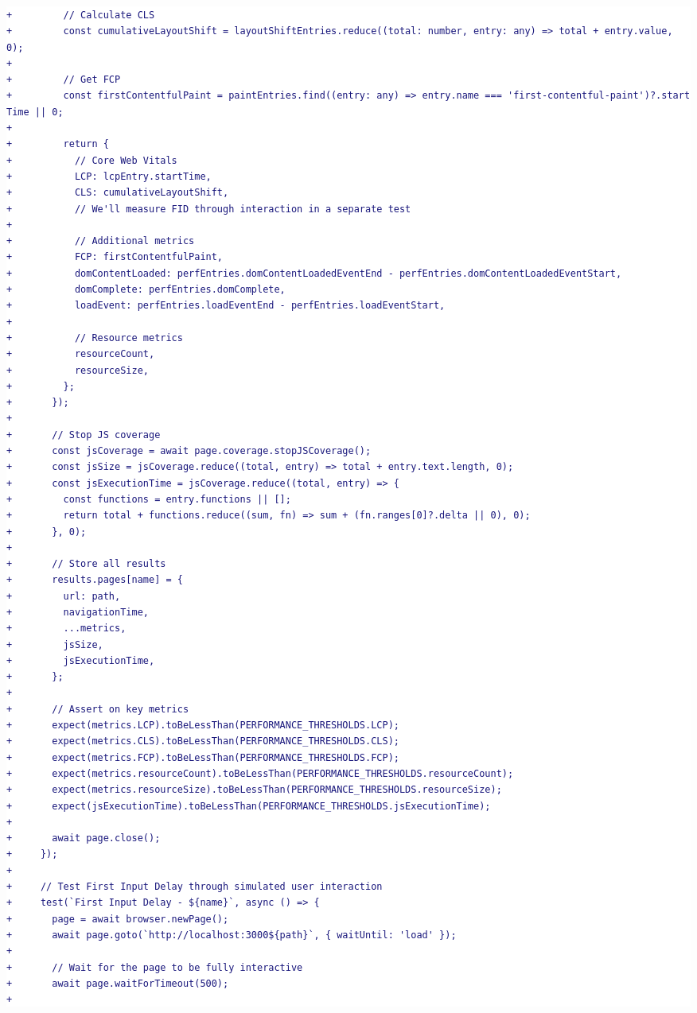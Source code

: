 ```diff
+         // Calculate CLS
+         const cumulativeLayoutShift = layoutShiftEntries.reduce((total: number, entry: any) => total + entry.value, 0);
+         
+         // Get FCP
+         const firstContentfulPaint = paintEntries.find((entry: any) => entry.name === 'first-contentful-paint')?.startTime || 0;
+         
+         return {
+           // Core Web Vitals
+           LCP: lcpEntry.startTime,
+           CLS: cumulativeLayoutShift,
+           // We'll measure FID through interaction in a separate test
+           
+           // Additional metrics
+           FCP: firstContentfulPaint,
+           domContentLoaded: perfEntries.domContentLoadedEventEnd - perfEntries.domContentLoadedEventStart,
+           domComplete: perfEntries.domComplete,
+           loadEvent: perfEntries.loadEventEnd - perfEntries.loadEventStart,
+           
+           // Resource metrics
+           resourceCount,
+           resourceSize,
+         };
+       });
+       
+       // Stop JS coverage
+       const jsCoverage = await page.coverage.stopJSCoverage();
+       const jsSize = jsCoverage.reduce((total, entry) => total + entry.text.length, 0);
+       const jsExecutionTime = jsCoverage.reduce((total, entry) => {
+         const functions = entry.functions || [];
+         return total + functions.reduce((sum, fn) => sum + (fn.ranges[0]?.delta || 0), 0);
+       }, 0);
+       
+       // Store all results
+       results.pages[name] = {
+         url: path,
+         navigationTime,
+         ...metrics,
+         jsSize,
+         jsExecutionTime,
+       };
+       
+       // Assert on key metrics
+       expect(metrics.LCP).toBeLessThan(PERFORMANCE_THRESHOLDS.LCP);
+       expect(metrics.CLS).toBeLessThan(PERFORMANCE_THRESHOLDS.CLS);
+       expect(metrics.FCP).toBeLessThan(PERFORMANCE_THRESHOLDS.FCP);
+       expect(metrics.resourceCount).toBeLessThan(PERFORMANCE_THRESHOLDS.resourceCount);
+       expect(metrics.resourceSize).toBeLessThan(PERFORMANCE_THRESHOLDS.resourceSize);
+       expect(jsExecutionTime).toBeLessThan(PERFORMANCE_THRESHOLDS.jsExecutionTime);
+       
+       await page.close();
+     });
+     
+     // Test First Input Delay through simulated user interaction
+     test(`First Input Delay - ${name}`, async () => {
+       page = await browser.newPage();
+       await page.goto(`http://localhost:3000${path}`, { waitUntil: 'load' });
+       
+       // Wait for the page to be fully interactive
+       await page.waitForTimeout(500);
+       
```
